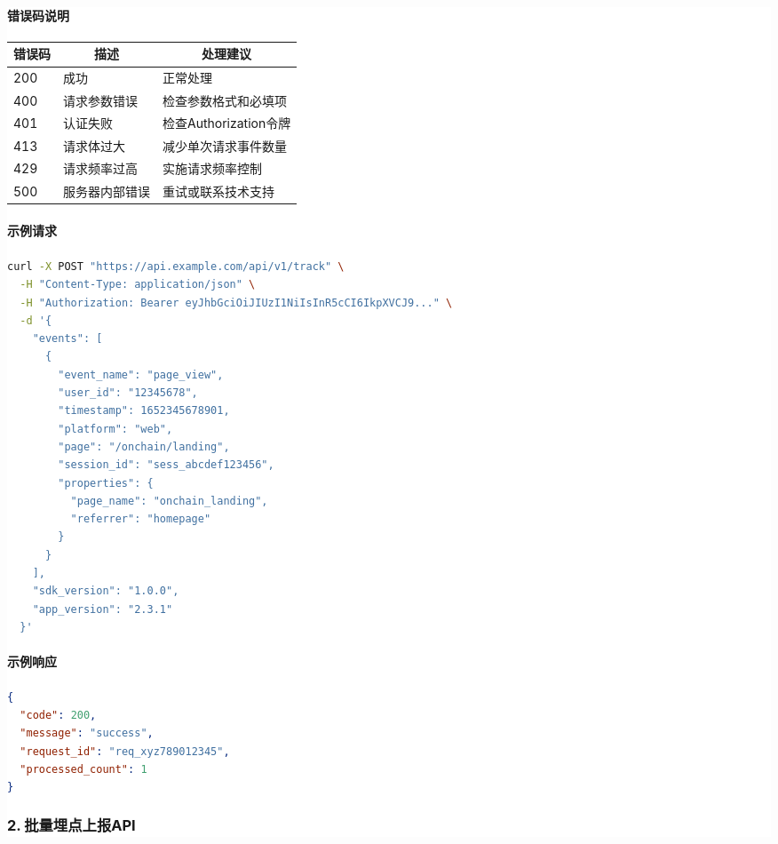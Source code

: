 #### 错误码说明

| 错误码 | 描述 | 处理建议 |
|--------|------|----------|
| 200 | 成功 | 正常处理 |
| 400 | 请求参数错误 | 检查参数格式和必填项 |
| 401 | 认证失败 | 检查Authorization令牌 |
| 413 | 请求体过大 | 减少单次请求事件数量 |
| 429 | 请求频率过高 | 实施请求频率控制 |
| 500 | 服务器内部错误 | 重试或联系技术支持 |

#### 示例请求

```bash
curl -X POST "https://api.example.com/api/v1/track" \
  -H "Content-Type: application/json" \
  -H "Authorization: Bearer eyJhbGciOiJIUzI1NiIsInR5cCI6IkpXVCJ9..." \
  -d '{
    "events": [
      {
        "event_name": "page_view",
        "user_id": "12345678",
        "timestamp": 1652345678901,
        "platform": "web",
        "page": "/onchain/landing",
        "session_id": "sess_abcdef123456",
        "properties": {
          "page_name": "onchain_landing",
          "referrer": "homepage"
        }
      }
    ],
    "sdk_version": "1.0.0",
    "app_version": "2.3.1"
  }'
```

#### 示例响应

```json
{
  "code": 200,
  "message": "success",
  "request_id": "req_xyz789012345",
  "processed_count": 1
}
```

### 2. 批量埋点上报API
